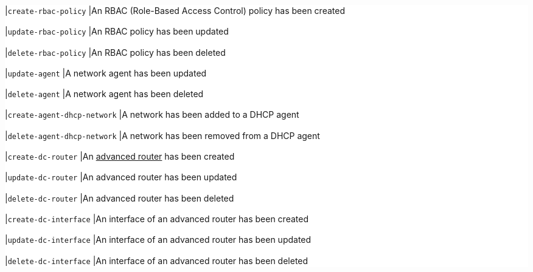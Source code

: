 |`create-rbac-policy`
|An RBAC (Role-Based Access Control) policy has been created

|`update-rbac-policy`
|An RBAC policy has been updated

|`delete-rbac-policy`
|An RBAC policy has been deleted

|`update-agent`
|A network agent has been updated

|`delete-agent`
|A network agent has been deleted

|`create-agent-dhcp-network`
|A network has been added to a DHCP agent

|`delete-agent-dhcp-network`
|A network has been removed from a DHCP agent


|`create-dc-router`
|An [advanced router](/en/networks/vnet/concepts/router#advanced_router_capabilities) has been created

|`update-dc-router`
|An advanced router has been updated

|`delete-dc-router`
|An advanced router has been deleted

|`create-dc-interface`
|An interface of an advanced router has been created

|`update-dc-interface`
|An interface of an advanced router has been updated

|`delete-dc-interface`
|An interface of an advanced router has been deleted
